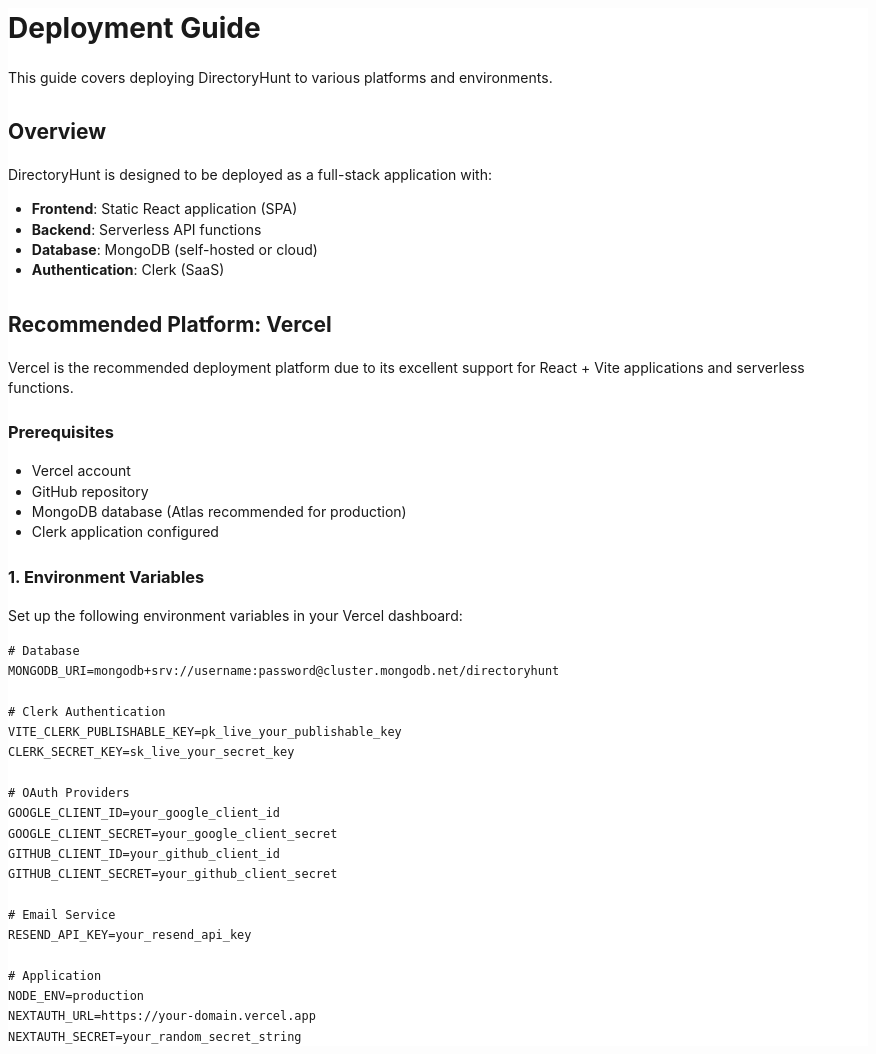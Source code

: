 # Deployment Guide

This guide covers deploying DirectoryHunt to various platforms and environments.

## Overview

DirectoryHunt is designed to be deployed as a full-stack application with:

- **Frontend**: Static React application (SPA)
- **Backend**: Serverless API functions
- **Database**: MongoDB (self-hosted or cloud)
- **Authentication**: Clerk (SaaS)

## Recommended Platform: Vercel

Vercel is the recommended deployment platform due to its excellent support for React + Vite applications and serverless functions.

### Prerequisites

- Vercel account
- GitHub repository
- MongoDB database (Atlas recommended for production)
- Clerk application configured

### 1. Environment Variables

Set up the following environment variables in your Vercel dashboard:

```env
# Database
MONGODB_URI=mongodb+srv://username:password@cluster.mongodb.net/directoryhunt

# Clerk Authentication
VITE_CLERK_PUBLISHABLE_KEY=pk_live_your_publishable_key
CLERK_SECRET_KEY=sk_live_your_secret_key

# OAuth Providers
GOOGLE_CLIENT_ID=your_google_client_id
GOOGLE_CLIENT_SECRET=your_google_client_secret
GITHUB_CLIENT_ID=your_github_client_id
GITHUB_CLIENT_SECRET=your_github_client_secret

# Email Service
RESEND_API_KEY=your_resend_api_key

# Application
NODE_ENV=production
NEXTAUTH_URL=https://your-domain.vercel.app
NEXTAUTH_SECRET=your_random_secret_string
```

